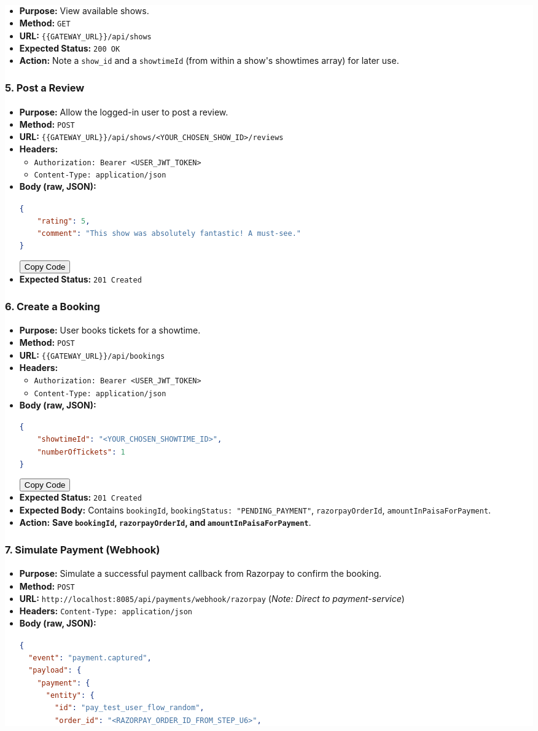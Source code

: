 *   **Purpose:** View available shows.
*   **Method:** `GET`
*   **URL:** `{{GATEWAY_URL}}/api/shows`
*   **Expected Status:** `200 OK`
*   **Action:** Note a `show_id` and a `showtimeId` (from within a show's showtimes array) for later use.

### 5. Post a Review

*   **Purpose:** Allow the logged-in user to post a review.
*   **Method:** `POST`
*   **URL:** `{{GATEWAY_URL}}/api/shows/<YOUR_CHOSEN_SHOW_ID>/reviews`
*   **Headers:**
    *   `Authorization: Bearer <USER_JWT_TOKEN>`
    *   `Content-Type: application/json`
*   **Body (raw, JSON):**
    ```json
    {
        "rating": 5,
        "comment": "This show was absolutely fantastic! A must-see."
    }
    ```
    <button onclick="navigator.clipboard.writeText(this.previousElementSibling.innerText)">Copy Code</button>
*   **Expected Status:** `201 Created`

### 6. Create a Booking

*   **Purpose:** User books tickets for a showtime.
*   **Method:** `POST`
*   **URL:** `{{GATEWAY_URL}}/api/bookings`
*   **Headers:**
    *   `Authorization: Bearer <USER_JWT_TOKEN>`
    *   `Content-Type: application/json`
*   **Body (raw, JSON):**
    ```json
    {
        "showtimeId": "<YOUR_CHOSEN_SHOWTIME_ID>", 
        "numberOfTickets": 1
    }
    ```
    <button onclick="navigator.clipboard.writeText(this.previousElementSibling.innerText)">Copy Code</button>
*   **Expected Status:** `201 Created`
*   **Expected Body:** Contains `bookingId`, `bookingStatus: "PENDING_PAYMENT"`, `razorpayOrderId`, `amountInPaisaForPayment`.
*   **Action:** **Save `bookingId`, `razorpayOrderId`, and `amountInPaisaForPayment`**.

### 7. Simulate Payment (Webhook)

*   **Purpose:** Simulate a successful payment callback from Razorpay to confirm the booking.
*   **Method:** `POST`
*   **URL:** `http://localhost:8085/api/payments/webhook/razorpay` (*Note: Direct to payment-service*)
*   **Headers:** `Content-Type: application/json`
*   **Body (raw, JSON):**
    ```json
    {
      "event": "payment.captured",
      "payload": {
        "payment": {
          "entity": {
            "id": "pay_test_user_flow_random", 
            "order_id": "<RAZORPAY_ORDER_ID_FROM_STEP_U6>",